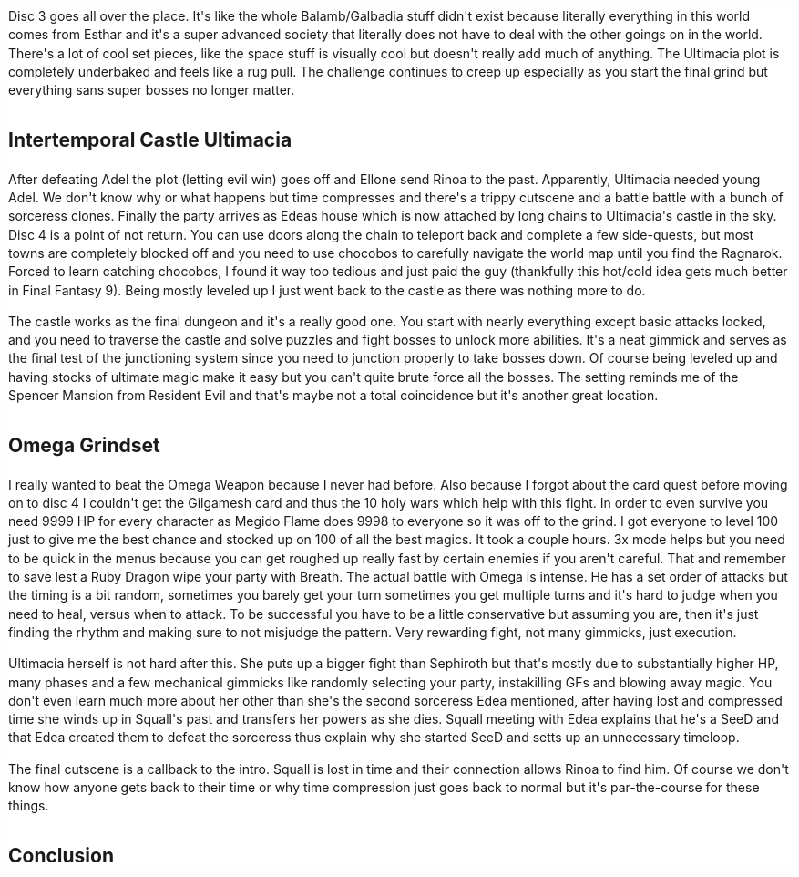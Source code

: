 Disc 3 goes all over the place.  It's like the whole Balamb/Galbadia stuff didn't exist because literally everything in this world comes from Esthar and it's a super advanced society that literally does not have to deal with the other goings on in the world.   There's a lot of cool set pieces, like the space stuff is visually cool but doesn't really add much of anything.  The Ultimacia plot is completely underbaked and feels like a rug pull.  The challenge continues to creep up especially as you start the final grind but everything sans super bosses no longer matter.

## Intertemporal Castle Ultimacia

After defeating Adel the plot (letting evil win) goes off and Ellone send Rinoa to the past.  Apparently, Ultimacia needed young Adel.  We don't know why or what happens but time compresses and there's a trippy cutscene and a battle battle with a bunch of sorceress clones.  Finally the party arrives as Edeas house which is now attached by long chains to Ultimacia's castle in the sky.  Disc 4 is a point of not return.  You can use doors along the chain to teleport back and complete a few side-quests, but most towns are completely blocked off and you need to use chocobos to carefully navigate the world map until you find the Ragnarok.  Forced to learn catching chocobos, I found it way too tedious and just paid the guy (thankfully this hot/cold idea gets much better in Final Fantasy 9).  Being mostly leveled up I just went back to the castle as there was nothing more to do.

The castle works as the final dungeon and it's a really good one.  You start with nearly everything except basic attacks locked, and you need to traverse the castle and solve puzzles and fight bosses to unlock more abilities.  It's a neat gimmick and serves as the final test of the junctioning system since you need to junction properly to take bosses down.  Of course being leveled up and having stocks of ultimate magic make it easy but you can't quite brute force all the bosses.  The setting reminds me of the Spencer Mansion from Resident Evil and that's maybe not a total coincidence but it's another great location.

## Omega Grindset

I really wanted to beat the Omega Weapon because I never had before.  Also because I forgot about the card quest before moving on to disc 4 I couldn't get the Gilgamesh card and thus the 10 holy wars which help with this fight.  In order to even survive you need 9999 HP for every character as Megido Flame does 9998 to everyone so it was off to the grind.  I got everyone to level 100 just to give me the best chance and stocked up on 100 of all the best magics.  It took a couple hours.  3x mode helps but you need to be quick in the menus because you can get roughed up really fast by certain enemies if you aren't careful.  That and remember to save lest a Ruby Dragon wipe your party with Breath.  The actual battle with Omega is intense.  He has a set order of attacks but the timing is a bit random, sometimes you barely get your turn sometimes you get multiple turns and it's hard to judge when you need to heal, versus when to attack.  To be successful you have to be a little conservative but assuming you are, then it's just finding the rhythm and making sure to not misjudge the pattern.  Very rewarding fight, not many gimmicks, just execution.

Ultimacia herself is not hard after this.  She puts up a bigger fight than Sephiroth but that's mostly due to substantially higher HP, many phases and a few mechanical gimmicks like randomly selecting your party, instakilling GFs and blowing away magic.  You don't even learn much more about her other than she's the second sorceress Edea mentioned, after having lost and compressed time she winds up in Squall's past and transfers her powers as she dies.  Squall meeting with Edea explains that he's a SeeD and that Edea created them to defeat the sorceress thus explain why she started SeeD and setts up an unnecessary timeloop.

The final cutscene is a callback to the intro.  Squall is lost in time and their connection allows Rinoa to find him.  Of course we don't know how anyone gets back to their time or why time compression just goes back to normal but it's par-the-course for these things.
## Conclusion

